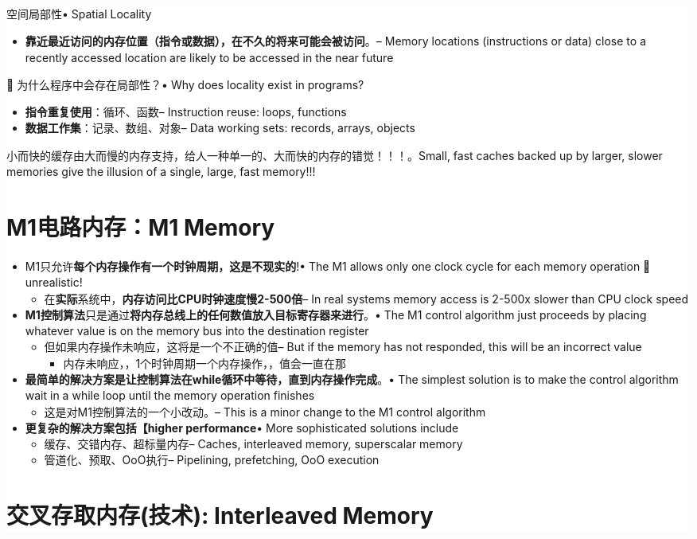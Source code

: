 空间局部性•	Spatial Locality

- **靠近最近访问的内存位置（指令或数据），在不久的将来可能会被访问**。–	Memory locations (instructions or data) close to a recently accessed location are likely to be accessed in the near future

:orange: 为什么程序中会存在局部性？•	Why does locality exist in programs?

- **指令重复使用**：循环、函数–	Instruction reuse: loops, functions
- **数据工作集**：记录、数组、对象–	Data working sets: records, arrays, objects

小而快的缓存由大而慢的内存支持，给人一种单一的、大而快的内存的错觉！！！。Small, fast caches backed up by larger, slower memories give the illusion of a single, large, fast memory!!!

# M1电路内存：M1 Memory

- M1只允许**每个内存操作有一个时钟周期，这是不现实的**!•	The M1 allows only one clock cycle for each memory operation  unrealistic!
  - 在**实际**系统中，**内存访问比CPU时钟速度慢2-500倍**–	In real systems memory access is 2-500x slower than CPU clock speed
- **M1控制算法**只是通过**将内存总线上的任何数值放入目标寄存器来进行**。•	The M1 control algorithm just proceeds by placing whatever value is on the memory bus into the destination register
  - 但如果内存操作未响应，这将是一个不正确的值– 	But if the memory has not responded, this will be an incorrect value
    - 内存未响应，，1个时钟周期一个内存操作，，值会一直在那
- **最简单的解决方案是让控制算法在while循环中等待，直到内存操作完成**。•	The simplest solution is to make the control algorithm wait in a while loop until the memory operation finishes
  - 这是对M1控制算法的一个小改动。–	This is a minor change to the M1 control algorithm
- **更复杂的解决方案包括【higher performance**•	More sophisticated solutions include
  - 缓存、交错内存、超标量内存–	Caches, interleaved memory, superscalar memory
  - 管道化、预取、OoO执行–	Pipelining, prefetching, OoO execution

# 交叉存取内存(技术): Interleaved Memory
